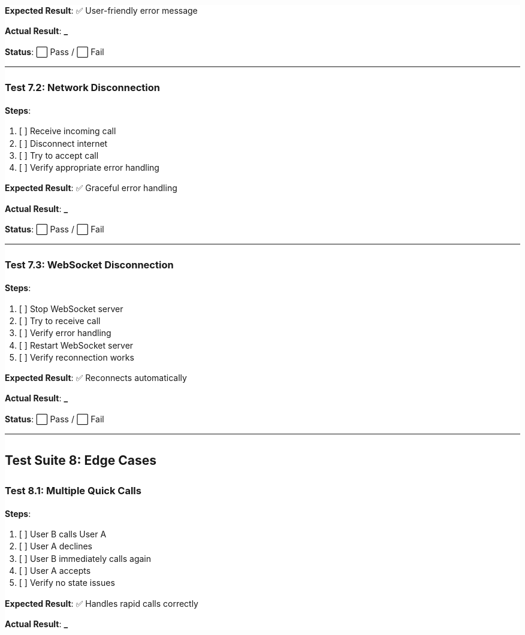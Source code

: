 **Expected Result**: ✅ User-friendly error message

**Actual Result**: **********\_**********

**Status**: ⬜ Pass / ⬜ Fail

---

### Test 7.2: Network Disconnection

**Steps**:

1. [ ] Receive incoming call
2. [ ] Disconnect internet
3. [ ] Try to accept call
4. [ ] Verify appropriate error handling

**Expected Result**: ✅ Graceful error handling

**Actual Result**: **********\_**********

**Status**: ⬜ Pass / ⬜ Fail

---

### Test 7.3: WebSocket Disconnection

**Steps**:

1. [ ] Stop WebSocket server
2. [ ] Try to receive call
3. [ ] Verify error handling
4. [ ] Restart WebSocket server
5. [ ] Verify reconnection works

**Expected Result**: ✅ Reconnects automatically

**Actual Result**: **********\_**********

**Status**: ⬜ Pass / ⬜ Fail

---

## Test Suite 8: Edge Cases

### Test 8.1: Multiple Quick Calls

**Steps**:

1. [ ] User B calls User A
2. [ ] User A declines
3. [ ] User B immediately calls again
4. [ ] User A accepts
5. [ ] Verify no state issues

**Expected Result**: ✅ Handles rapid calls correctly

**Actual Result**: **********\_**********

